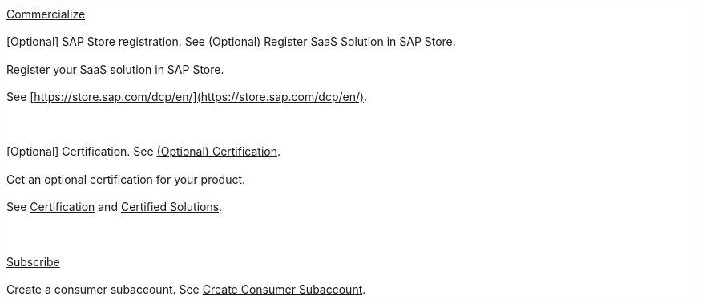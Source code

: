 </td>
</tr>
<tr>
<td valign="top" rowspan="2">

[Commercialize](order-and-provide-975bd3e.md#loio57c19c7c4dfa4c3cbb846c1ac57e2095)

</td>
<td valign="top">

\[Optional\] SAP Store registration. See [\(Optional\) Register SaaS Solution in SAP Store](order-and-provide-975bd3e.md#loio607aa8614ea34ee7b366b01ad03bfc4c).

</td>
<td valign="top">

Register your SaaS solution in SAP Store.

See [https://store.sap.com/dcp/en/](https://store.sap.com/dcp/en/).

</td>
<td valign="top">

 

</td>
</tr>
<tr>
<td valign="top">

\[Optional\] Certification. See [\(Optional\) Certification](order-and-provide-975bd3e.md#loioace3b22147eb40d3989c5525491eb729).

</td>
<td valign="top">

Get an optional certification for your product.

See [Certification](https://www.sap.com/documents/2016/10/7cf3eaec-907c-0010-82c7-eda71af511fa.html) and [Certified Solutions](https://www.sap.com/dmc/exp/2013_09_adpd/enEN/#/partners).

</td>
<td valign="top">

 

</td>
</tr>
<tr>
<td valign="top" rowspan="4">

[Subscribe](order-and-provide-975bd3e.md#loioa24217a0d6fa434bbce97869dfb70dda)

</td>
<td valign="top">

Create a consumer subaccount. See [Create Consumer Subaccount](order-and-provide-975bd3e.md#loio8b92024cc5d44268bf4737551e4fa981).

</td>
<td valign="top">
